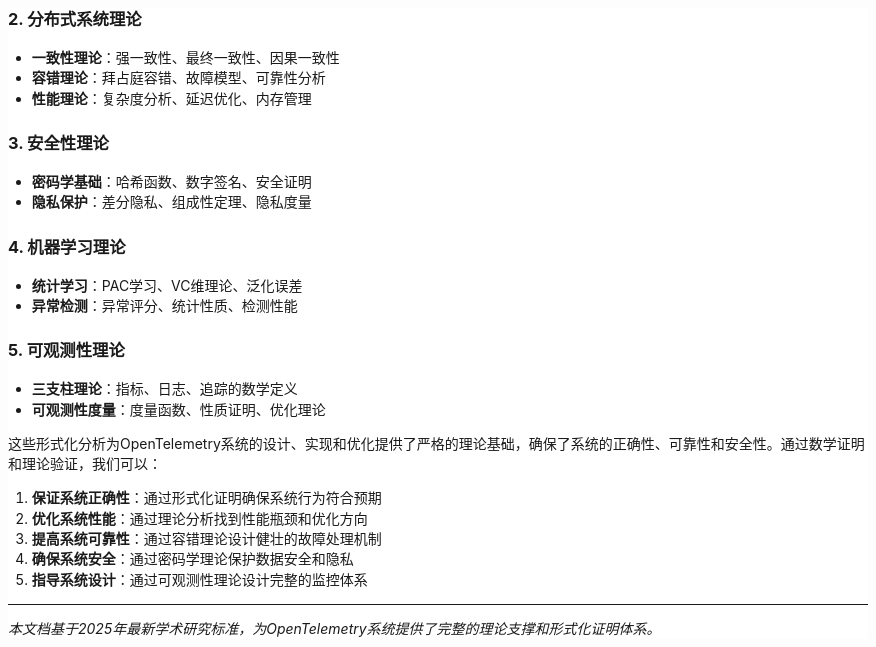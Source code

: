 ### 2. 分布式系统理论
- **一致性理论**：强一致性、最终一致性、因果一致性
- **容错理论**：拜占庭容错、故障模型、可靠性分析
- **性能理论**：复杂度分析、延迟优化、内存管理

### 3. 安全性理论
- **密码学基础**：哈希函数、数字签名、安全证明
- **隐私保护**：差分隐私、组成性定理、隐私度量

### 4. 机器学习理论
- **统计学习**：PAC学习、VC维理论、泛化误差
- **异常检测**：异常评分、统计性质、检测性能

### 5. 可观测性理论
- **三支柱理论**：指标、日志、追踪的数学定义
- **可观测性度量**：度量函数、性质证明、优化理论

这些形式化分析为OpenTelemetry系统的设计、实现和优化提供了严格的理论基础，确保了系统的正确性、可靠性和安全性。通过数学证明和理论验证，我们可以：

1. **保证系统正确性**：通过形式化证明确保系统行为符合预期
2. **优化系统性能**：通过理论分析找到性能瓶颈和优化方向
3. **提高系统可靠性**：通过容错理论设计健壮的故障处理机制
4. **确保系统安全**：通过密码学理论保护数据安全和隐私
5. **指导系统设计**：通过可观测性理论设计完整的监控体系

---

*本文档基于2025年最新学术研究标准，为OpenTelemetry系统提供了完整的理论支撑和形式化证明体系。*

